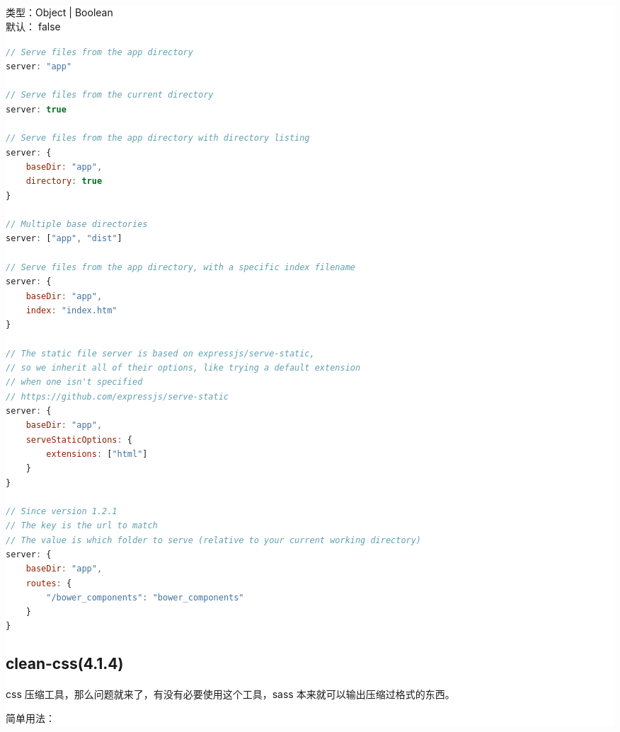 类型：Object | Boolean   
默认： false    

```javascript
// Serve files from the app directory
server: "app"

// Serve files from the current directory
server: true

// Serve files from the app directory with directory listing
server: {
    baseDir: "app",
    directory: true
}

// Multiple base directories
server: ["app", "dist"]

// Serve files from the app directory, with a specific index filename
server: {
    baseDir: "app",
    index: "index.htm"
}

// The static file server is based on expressjs/serve-static,
// so we inherit all of their options, like trying a default extension
// when one isn't specified
// https://github.com/expressjs/serve-static
server: {
    baseDir: "app",
    serveStaticOptions: {
        extensions: ["html"]
    }
}

// Since version 1.2.1
// The key is the url to match
// The value is which folder to serve (relative to your current working directory)
server: {
    baseDir: "app",
    routes: {
        "/bower_components": "bower_components"
    }
}
```    

## clean-css(4.1.4)

css 压缩工具，那么问题就来了，有没有必要使用这个工具，sass 本来就可以输出压缩过格式的东西。   

简单用法：   
